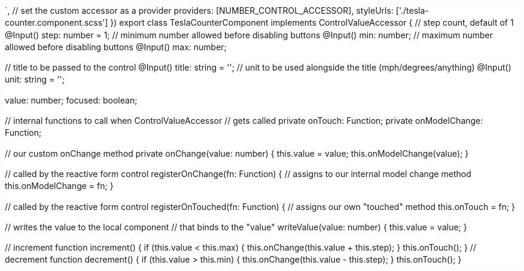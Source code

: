   `,
  // set the custom accessor as a provider
  providers: [NUMBER_CONTROL_ACCESSOR],
  styleUrls: ['./tesla-counter.component.scss']
})
export class TeslaCounterComponent implements ControlValueAccessor {
  // step count, default of 1
  @Input() step: number = 1;
  // minimum number allowed before disabling buttons
  @Input() min: number;
  // maximum number allowed before disabling buttons
  @Input() max: number;

  // title to be passed to the control
  @Input() title: string = '';
  // unit to be used alongside the title (mph/degrees/anything)
  @Input() unit: string = '';

  value: number;
  focused: boolean;

  // internal functions to call when ControlValueAccessor
  // gets called
  private onTouch: Function;
  private onModelChange: Function;

  // our custom onChange method
  private onChange(value: number) {
    this.value = value;
    this.onModelChange(value);
  }

  // called by the reactive form control
  registerOnChange(fn: Function) {
    // assigns to our internal model change method
    this.onModelChange = fn;
  }
  
  // called by the reactive form control
  registerOnTouched(fn: Function) {
    // assigns our own "touched" method
    this.onTouch = fn;
  }

  // writes the value to the local component
  // that binds to the "value"
  writeValue(value: number) {
    this.value = value;
  }

  // increment function
  increment() {
    if (this.value < this.max) {
      this.onChange(this.value + this.step);
    }
    this.onTouch();
  }
  // decrement function
  decrement() {
    if (this.value > this.min) {
      this.onChange(this.value - this.step);
    }
    this.onTouch();
  }
